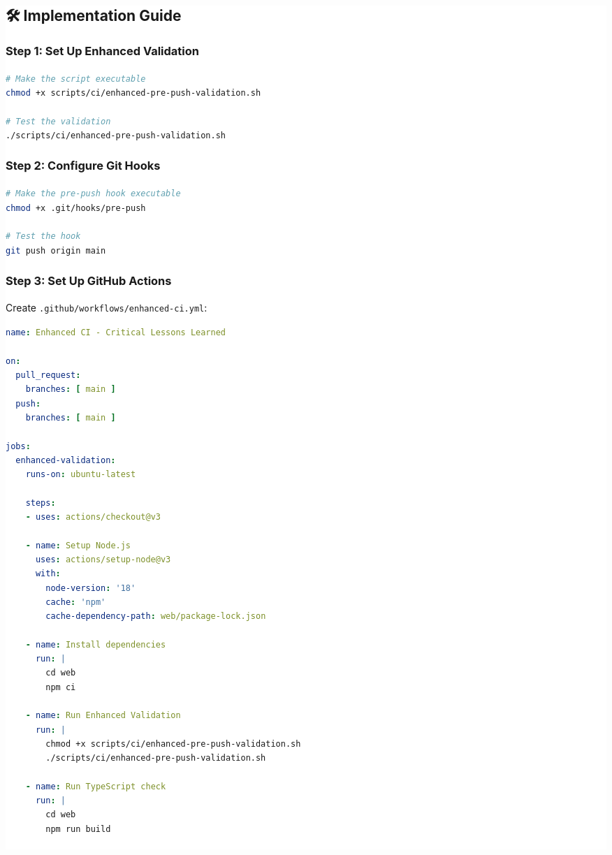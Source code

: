 ## 🛠️ **Implementation Guide**

### **Step 1: Set Up Enhanced Validation**

```bash
# Make the script executable
chmod +x scripts/ci/enhanced-pre-push-validation.sh

# Test the validation
./scripts/ci/enhanced-pre-push-validation.sh
```

### **Step 2: Configure Git Hooks**

```bash
# Make the pre-push hook executable
chmod +x .git/hooks/pre-push

# Test the hook
git push origin main
```

### **Step 3: Set Up GitHub Actions**

Create `.github/workflows/enhanced-ci.yml`:

```yaml
name: Enhanced CI - Critical Lessons Learned

on:
  pull_request:
    branches: [ main ]
  push:
    branches: [ main ]

jobs:
  enhanced-validation:
    runs-on: ubuntu-latest
    
    steps:
    - uses: actions/checkout@v3
    
    - name: Setup Node.js
      uses: actions/setup-node@v3
      with:
        node-version: '18'
        cache: 'npm'
        cache-dependency-path: web/package-lock.json
    
    - name: Install dependencies
      run: |
        cd web
        npm ci
    
    - name: Run Enhanced Validation
      run: |
        chmod +x scripts/ci/enhanced-pre-push-validation.sh
        ./scripts/ci/enhanced-pre-push-validation.sh
    
    - name: Run TypeScript check
      run: |
        cd web
        npm run build
    
```
